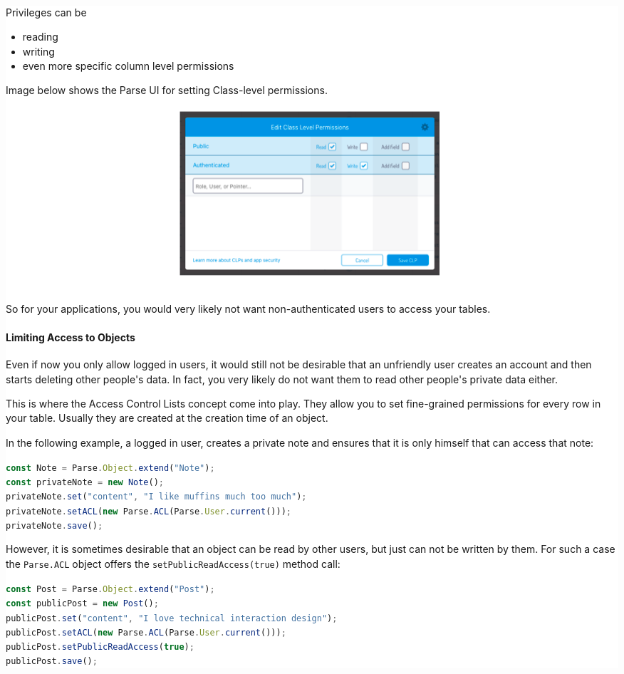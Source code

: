 Privileges can be 
- reading
- writing 
- even more specific column level permissions

Image below shows the Parse UI for setting Class-level permissions. 
![](images/class-level-permissions-in-parse.png)

So for your applications, you would very likely not want non-authenticated users to access your tables. 


#### Limiting Access to Objects

Even if now you only allow logged in users, it would still not be desirable that an unfriendly user creates an account and then starts deleting other people's data. In fact, you very likely do not want them to read other people's private data either. 

This is where the Access Control Lists concept come into play. They allow you to set fine-grained permissions for every row in your table. Usually they are created at the creation time of an object.

In the following example, a logged in user, creates a private note and ensures that it is only himself that can access that note: 

```js
const Note = Parse.Object.extend("Note");
const privateNote = new Note();
privateNote.set("content", "I like muffins much too much");
privateNote.setACL(new Parse.ACL(Parse.User.current()));
privateNote.save();
```

However, it is sometimes desirable that an object can be read by other users, but just can not be written by them. For such a case the `Parse.ACL` object offers the `setPublicReadAccess(true)` method call:

```js
const Post = Parse.Object.extend("Post");
const publicPost = new Post();
publicPost.set("content", "I love technical interaction design");
publicPost.setACL(new Parse.ACL(Parse.User.current()));
publicPost.setPublicReadAccess(true);
publicPost.save();
```
